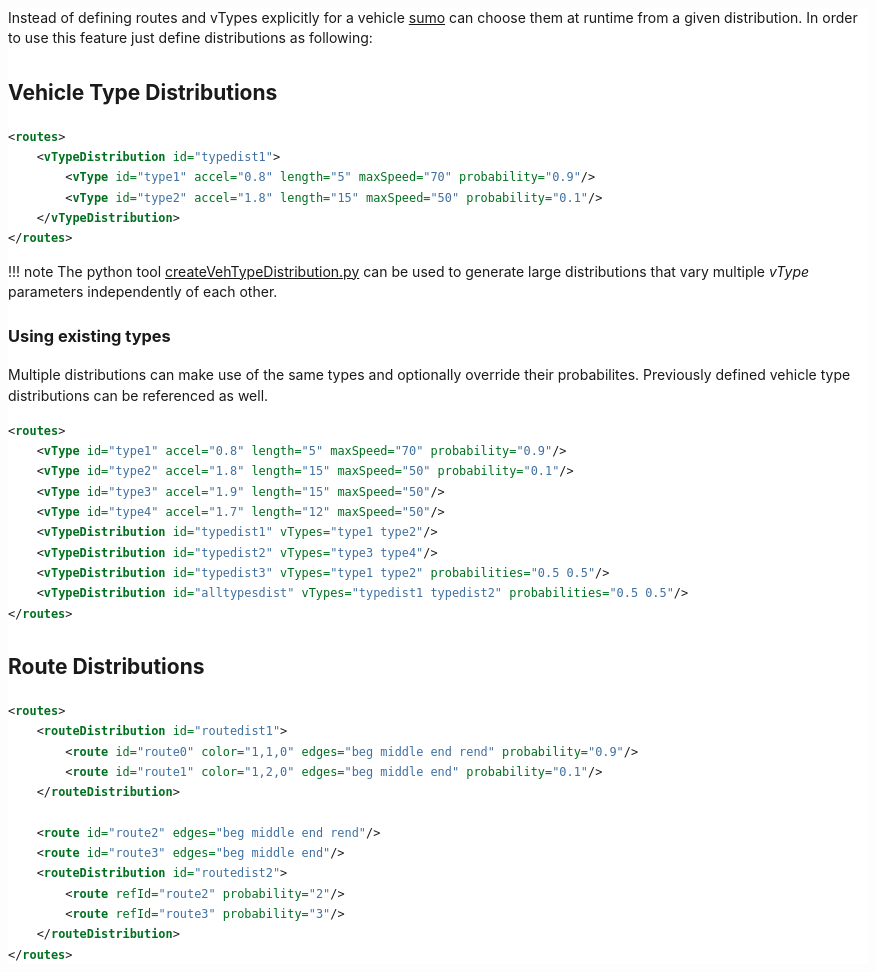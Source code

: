 Instead of defining routes and vTypes explicitly for a vehicle
[sumo](sumo.md) can choose them at runtime from a given
distribution. In order to use this feature just define distributions as
following:

## Vehicle Type Distributions

```xml
<routes>
    <vTypeDistribution id="typedist1">
        <vType id="type1" accel="0.8" length="5" maxSpeed="70" probability="0.9"/>
        <vType id="type2" accel="1.8" length="15" maxSpeed="50" probability="0.1"/>
    </vTypeDistribution>
</routes>
```

!!! note
    The python tool [createVehTypeDistribution.py](Tools/Misc.md#createvehtypedistributionpy) can be used to generate large distributions that vary multiple *vType* parameters independently of each other.

### Using existing types

Multiple distributions can make use of the same types and optionally override their probabilites.
Previously defined vehicle type distributions can be referenced as well.

```xml
<routes>
    <vType id="type1" accel="0.8" length="5" maxSpeed="70" probability="0.9"/>
    <vType id="type2" accel="1.8" length="15" maxSpeed="50" probability="0.1"/>
    <vType id="type3" accel="1.9" length="15" maxSpeed="50"/>
    <vType id="type4" accel="1.7" length="12" maxSpeed="50"/>
    <vTypeDistribution id="typedist1" vTypes="type1 type2"/>
    <vTypeDistribution id="typedist2" vTypes="type3 type4"/>
    <vTypeDistribution id="typedist3" vTypes="type1 type2" probabilities="0.5 0.5"/>
    <vTypeDistribution id="alltypesdist" vTypes="typedist1 typedist2" probabilities="0.5 0.5"/>
</routes>
```

## Route Distributions

```xml
<routes>
    <routeDistribution id="routedist1">
        <route id="route0" color="1,1,0" edges="beg middle end rend" probability="0.9"/>
        <route id="route1" color="1,2,0" edges="beg middle end" probability="0.1"/>
    </routeDistribution>

    <route id="route2" edges="beg middle end rend"/>
    <route id="route3" edges="beg middle end"/>
    <routeDistribution id="routedist2">
        <route refId="route2" probability="2"/>
        <route refId="route3" probability="3"/>
    </routeDistribution>
</routes>
```
